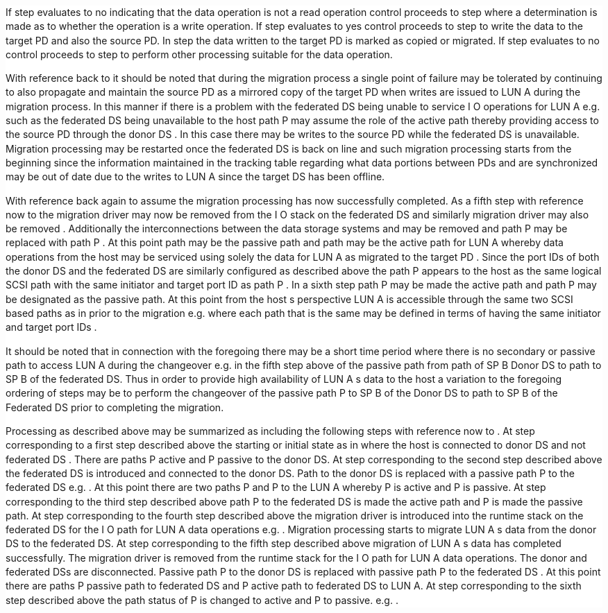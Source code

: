 If step evaluates to no indicating that the data operation is not a read operation control proceeds to step where a determination is made as to whether the operation is a write operation. If step evaluates to yes control proceeds to step to write the data to the target PD and also the source PD. In step the data written to the target PD is marked as copied or migrated. If step evaluates to no control proceeds to step to perform other processing suitable for the data operation.

With reference back to it should be noted that during the migration process a single point of failure may be tolerated by continuing to also propagate and maintain the source PD as a mirrored copy of the target PD when writes are issued to LUN A during the migration process. In this manner if there is a problem with the federated DS being unable to service I O operations for LUN A e.g. such as the federated DS being unavailable to the host path P may assume the role of the active path thereby providing access to the source PD through the donor DS . In this case there may be writes to the source PD while the federated DS is unavailable. Migration processing may be restarted once the federated DS is back on line and such migration processing starts from the beginning since the information maintained in the tracking table regarding what data portions between PDs and are synchronized may be out of date due to the writes to LUN A since the target DS has been offline.

With reference back again to assume the migration processing has now successfully completed. As a fifth step with reference now to the migration driver may now be removed from the I O stack on the federated DS and similarly migration driver may also be removed . Additionally the interconnections between the data storage systems and may be removed and path P may be replaced with path P . At this point path may be the passive path and path may be the active path for LUN A whereby data operations from the host may be serviced using solely the data for LUN A as migrated to the target PD . Since the port IDs of both the donor DS and the federated DS are similarly configured as described above the path P appears to the host as the same logical SCSI path with the same initiator and target port ID as path P . In a sixth step path P may be made the active path and path P may be designated as the passive path. At this point from the host s perspective LUN A is accessible through the same two SCSI based paths as in prior to the migration e.g. where each path that is the same may be defined in terms of having the same initiator and target port IDs .

It should be noted that in connection with the foregoing there may be a short time period where there is no secondary or passive path to access LUN A during the changeover e.g. in the fifth step above of the passive path from path of SP B Donor DS to path to SP B of the federated DS. Thus in order to provide high availability of LUN A s data to the host a variation to the foregoing ordering of steps may be to perform the changeover of the passive path P to SP B of the Donor DS to path to SP B of the Federated DS prior to completing the migration.

Processing as described above may be summarized as including the following steps with reference now to . At step corresponding to a first step described above the starting or initial state as in where the host is connected to donor DS and not federated DS . There are paths P active and P passive to the donor DS. At step corresponding to the second step described above the federated DS is introduced and connected to the donor DS. Path to the donor DS is replaced with a passive path P to the federated DS e.g. . At this point there are two paths P and P to the LUN A whereby P is active and P is passive. At step corresponding to the third step described above path P to the federated DS is made the active path and P is made the passive path. At step corresponding to the fourth step described above the migration driver is introduced into the runtime stack on the federated DS for the I O path for LUN A data operations e.g. . Migration processing starts to migrate LUN A s data from the donor DS to the federated DS. At step corresponding to the fifth step described above migration of LUN A s data has completed successfully. The migration driver is removed from the runtime stack for the I O path for LUN A data operations. The donor and federated DSs are disconnected. Passive path P to the donor DS is replaced with passive path P to the federated DS . At this point there are paths P passive path to federated DS and P active path to federated DS to LUN A. At step corresponding to the sixth step described above the path status of P is changed to active and P to passive. e.g. .
